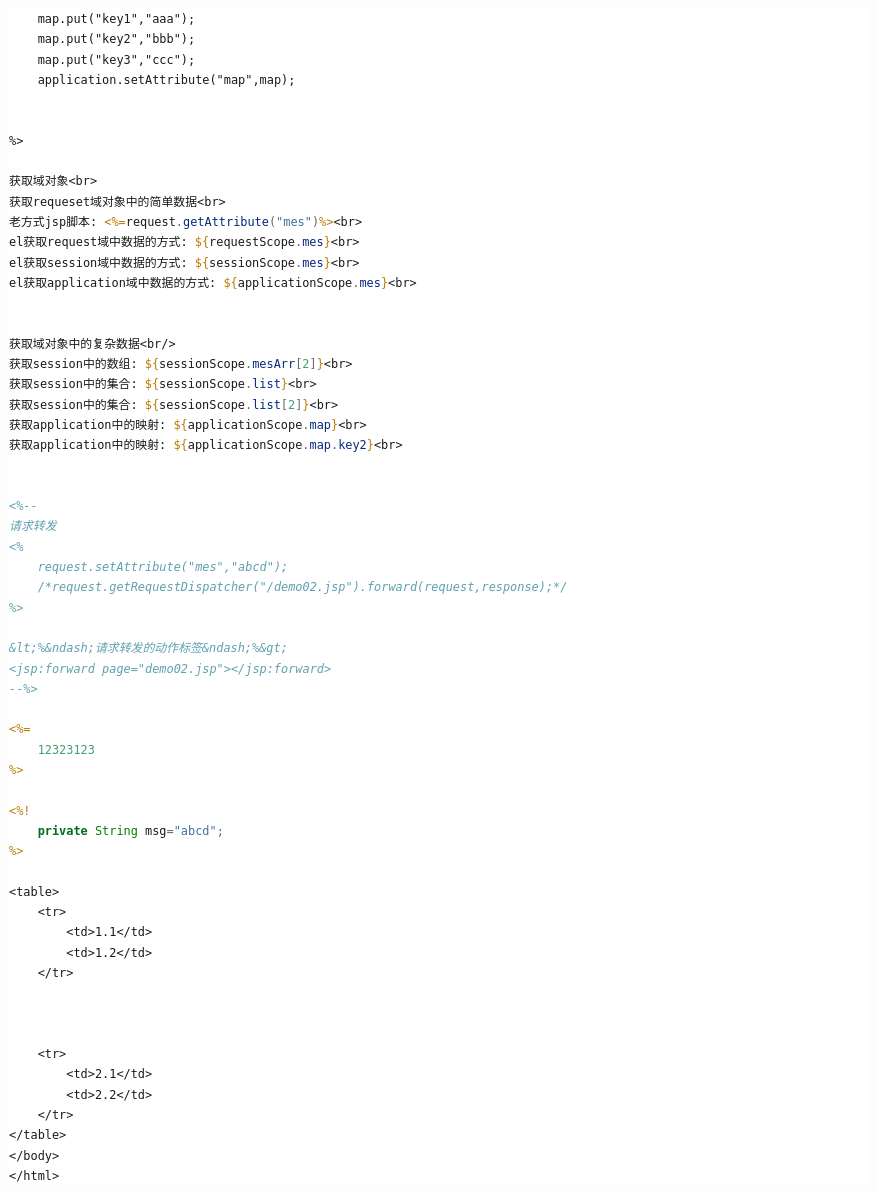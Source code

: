 ```jsp
    map.put("key1","aaa");
    map.put("key2","bbb");
    map.put("key3","ccc");
    application.setAttribute("map",map);

    
%>

获取域对象<br>
获取requeset域对象中的简单数据<br>
老方式jsp脚本: <%=request.getAttribute("mes")%><br>
el获取request域中数据的方式: ${requestScope.mes}<br>
el获取session域中数据的方式: ${sessionScope.mes}<br>
el获取application域中数据的方式: ${applicationScope.mes}<br>


获取域对象中的复杂数据<br/>
获取session中的数组: ${sessionScope.mesArr[2]}<br>
获取session中的集合: ${sessionScope.list}<br>
获取session中的集合: ${sessionScope.list[2]}<br>
获取application中的映射: ${applicationScope.map}<br>
获取application中的映射: ${applicationScope.map.key2}<br>


<%--
请求转发
<%
    request.setAttribute("mes","abcd");
    /*request.getRequestDispatcher("/demo02.jsp").forward(request,response);*/
%>

&lt;%&ndash;请求转发的动作标签&ndash;%&gt;
<jsp:forward page="demo02.jsp"></jsp:forward>
--%>

<%=
    12323123
%>

<%!
    private String msg="abcd";
%>

<table>
    <tr>
        <td>1.1</td>
        <td>1.2</td>
    </tr>



    <tr>
        <td>2.1</td>
        <td>2.2</td>
    </tr>
</table>
</body>
</html>

```
